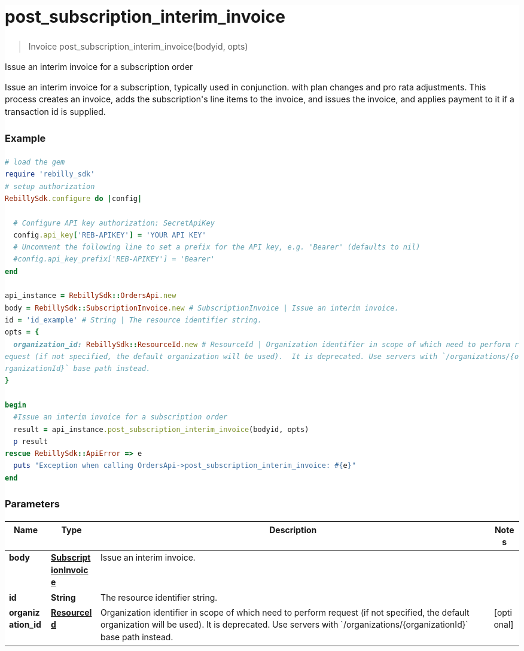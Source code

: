 

# **post_subscription_interim_invoice**
> Invoice post_subscription_interim_invoice(bodyid, opts)

Issue an interim invoice for a subscription order

Issue an interim invoice for a subscription, typically used in conjunction. with plan changes and pro rata adjustments. This process creates an invoice, adds the subscription's line items to the invoice, and issues the invoice, and applies payment to it if a transaction id is supplied. 

### Example
```ruby
# load the gem
require 'rebilly_sdk'
# setup authorization
RebillySdk.configure do |config|

  # Configure API key authorization: SecretApiKey
  config.api_key['REB-APIKEY'] = 'YOUR API KEY'
  # Uncomment the following line to set a prefix for the API key, e.g. 'Bearer' (defaults to nil)
  #config.api_key_prefix['REB-APIKEY'] = 'Bearer'
end

api_instance = RebillySdk::OrdersApi.new
body = RebillySdk::SubscriptionInvoice.new # SubscriptionInvoice | Issue an interim invoice.
id = 'id_example' # String | The resource identifier string.
opts = { 
  organization_id: RebillySdk::ResourceId.new # ResourceId | Organization identifier in scope of which need to perform request (if not specified, the default organization will be used).  It is deprecated. Use servers with `/organizations/{organizationId}` base path instead.
}

begin
  #Issue an interim invoice for a subscription order
  result = api_instance.post_subscription_interim_invoice(bodyid, opts)
  p result
rescue RebillySdk::ApiError => e
  puts "Exception when calling OrdersApi->post_subscription_interim_invoice: #{e}"
end
```

### Parameters

Name | Type | Description  | Notes
------------- | ------------- | ------------- | -------------
 **body** | [**SubscriptionInvoice**](SubscriptionInvoice.md)| Issue an interim invoice. | 
 **id** | **String**| The resource identifier string. | 
 **organization_id** | [**ResourceId**](.md)| Organization identifier in scope of which need to perform request (if not specified, the default organization will be used).  It is deprecated. Use servers with &#x60;/organizations/{organizationId}&#x60; base path instead. | [optional] 
